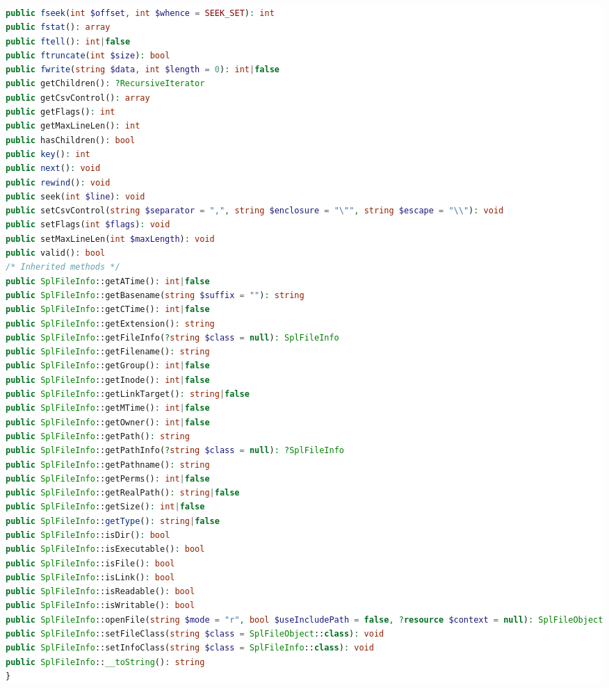 ```php
public fseek(int $offset, int $whence = SEEK_SET): int
public fstat(): array
public ftell(): int|false
public ftruncate(int $size): bool
public fwrite(string $data, int $length = 0): int|false
public getChildren(): ?RecursiveIterator
public getCsvControl(): array
public getFlags(): int
public getMaxLineLen(): int
public hasChildren(): bool
public key(): int
public next(): void
public rewind(): void
public seek(int $line): void
public setCsvControl(string $separator = ",", string $enclosure = "\"", string $escape = "\\"): void
public setFlags(int $flags): void
public setMaxLineLen(int $maxLength): void
public valid(): bool
/* Inherited methods */
public SplFileInfo::getATime(): int|false
public SplFileInfo::getBasename(string $suffix = ""): string
public SplFileInfo::getCTime(): int|false
public SplFileInfo::getExtension(): string
public SplFileInfo::getFileInfo(?string $class = null): SplFileInfo
public SplFileInfo::getFilename(): string
public SplFileInfo::getGroup(): int|false
public SplFileInfo::getInode(): int|false
public SplFileInfo::getLinkTarget(): string|false
public SplFileInfo::getMTime(): int|false
public SplFileInfo::getOwner(): int|false
public SplFileInfo::getPath(): string
public SplFileInfo::getPathInfo(?string $class = null): ?SplFileInfo
public SplFileInfo::getPathname(): string
public SplFileInfo::getPerms(): int|false
public SplFileInfo::getRealPath(): string|false
public SplFileInfo::getSize(): int|false
public SplFileInfo::getType(): string|false
public SplFileInfo::isDir(): bool
public SplFileInfo::isExecutable(): bool
public SplFileInfo::isFile(): bool
public SplFileInfo::isLink(): bool
public SplFileInfo::isReadable(): bool
public SplFileInfo::isWritable(): bool
public SplFileInfo::openFile(string $mode = "r", bool $useIncludePath = false, ?resource $context = null): SplFileObject
public SplFileInfo::setFileClass(string $class = SplFileObject::class): void
public SplFileInfo::setInfoClass(string $class = SplFileInfo::class): void
public SplFileInfo::__toString(): string
}
```
